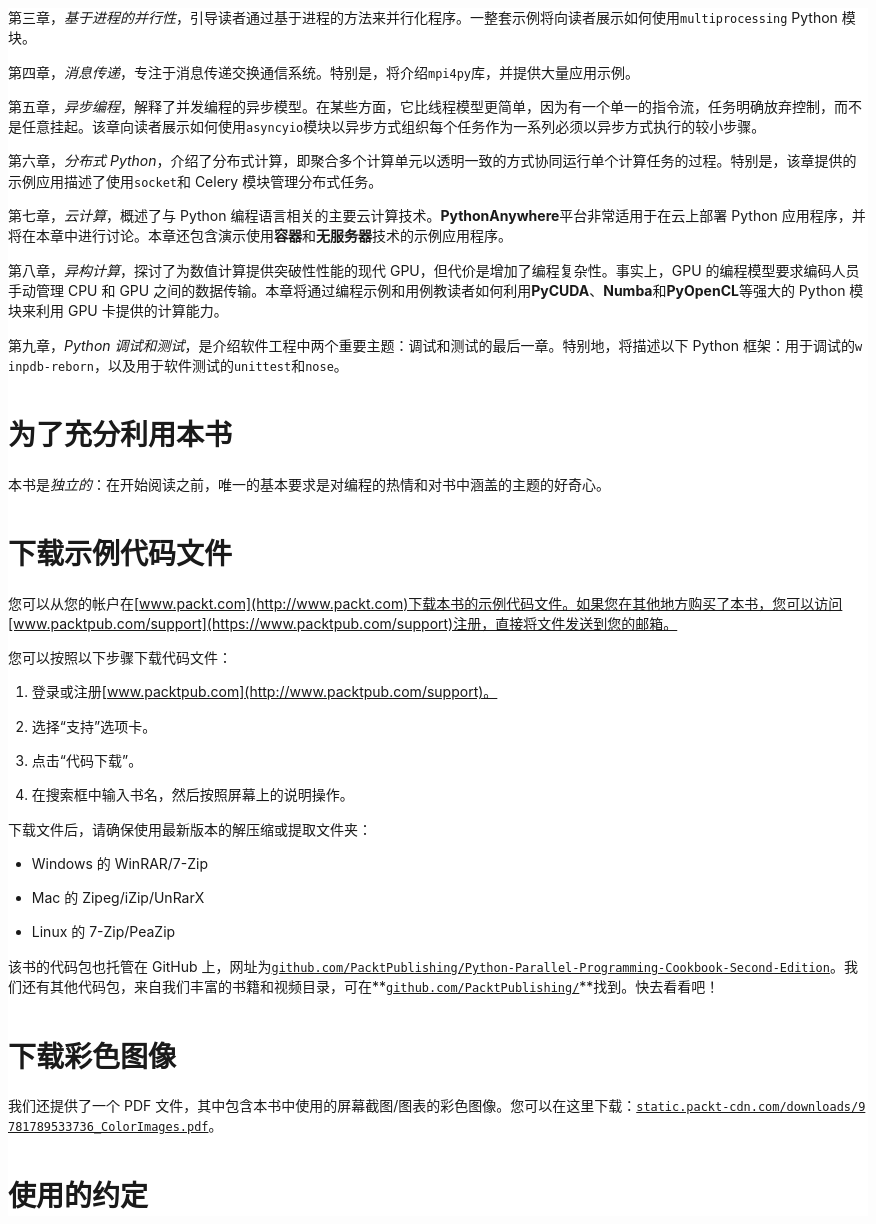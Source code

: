 第三章，*基于进程的并行性*，引导读者通过基于进程的方法来并行化程序。一整套示例将向读者展示如何使用`multiprocessing` Python 模块。

第四章，*消息传递*，专注于消息传递交换通信系统。特别是，将介绍`mpi4py`库，并提供大量应用示例。

第五章，*异步编程*，解释了并发编程的异步模型。在某些方面，它比线程模型更简单，因为有一个单一的指令流，任务明确放弃控制，而不是任意挂起。该章向读者展示如何使用`asyncyio`模块以异步方式组织每个任务作为一系列必须以异步方式执行的较小步骤。

第六章，*分布式 Python*，介绍了分布式计算，即聚合多个计算单元以透明一致的方式协同运行单个计算任务的过程。特别是，该章提供的示例应用描述了使用`socket`和 Celery 模块管理分布式任务。

第七章，*云计算*，概述了与 Python 编程语言相关的主要云计算技术。**PythonAnywhere**平台非常适用于在云上部署 Python 应用程序，并将在本章中进行讨论。本章还包含演示使用**容器**和**无服务器**技术的示例应用程序。

第八章，*异构计算*，探讨了为数值计算提供突破性性能的现代 GPU，但代价是增加了编程复杂性。事实上，GPU 的编程模型要求编码人员手动管理 CPU 和 GPU 之间的数据传输。本章将通过编程示例和用例教读者如何利用**PyCUDA**、**Numba**和**PyOpenCL**等强大的 Python 模块来利用 GPU 卡提供的计算能力。

第九章，*Python 调试和测试*，是介绍软件工程中两个重要主题：调试和测试的最后一章。特别地，将描述以下 Python 框架：用于调试的`winpdb-reborn`，以及用于软件测试的`unittest`和`nose`。

# 为了充分利用本书

本书是*独立的*：在开始阅读之前，唯一的基本要求是对编程的热情和对书中涵盖的主题的好奇心。

# 下载示例代码文件

您可以从您的帐户在[www.packt.com](http://www.packt.com)下载本书的示例代码文件。如果您在其他地方购买了本书，您可以访问[www.packtpub.com/support](https://www.packtpub.com/support)注册，直接将文件发送到您的邮箱。

您可以按照以下步骤下载代码文件：

1.  登录或注册[www.packtpub.com](http://www.packtpub.com/support)。

1.  选择“支持”选项卡。

1.  点击“代码下载”。

1.  在搜索框中输入书名，然后按照屏幕上的说明操作。

下载文件后，请确保使用最新版本的解压缩或提取文件夹：

+   Windows 的 WinRAR/7-Zip

+   Mac 的 Zipeg/iZip/UnRarX

+   Linux 的 7-Zip/PeaZip

该书的代码包也托管在 GitHub 上，网址为[`github.com/PacktPublishing/Python-Parallel-Programming-Cookbook-Second-Edition`](https://github.com/PacktPublishing/Python-Parallel-Programming-Cookbook-Second-Edition)。我们还有其他代码包，来自我们丰富的书籍和视频目录，可在**[`github.com/PacktPublishing/`](https://github.com/PacktPublishing/)**找到。快去看看吧！

# 下载彩色图像

我们还提供了一个 PDF 文件，其中包含本书中使用的屏幕截图/图表的彩色图像。您可以在这里下载：[`static.packt-cdn.com/downloads/9781789533736_ColorImages.pdf`](https://static.packt-cdn.com/downloads/9781789533736_ColorImages.pdf)。

# 使用的约定
